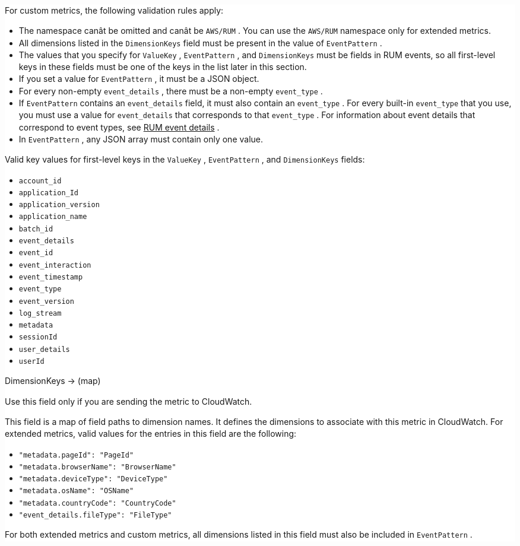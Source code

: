 For custom metrics, the following validation rules apply:

- The namespace canât be omitted and canât be `AWS/RUM` . You can use the `AWS/RUM` namespace only for extended metrics.
- All dimensions listed in the `DimensionKeys` field must be present in the value of `EventPattern` .
- The values that you specify for `ValueKey` , `EventPattern` , and `DimensionKeys` must be fields in RUM events, so all first-level keys in these fields must be one of the keys in the list later in this section.
- If you set a value for `EventPattern` , it must be a JSON object.
- For every non-empty `event_details` , there must be a non-empty `event_type` .
- If `EventPattern` contains an `event_details` field, it must also contain an `event_type` . For every built-in `event_type` that you use, you must use a value for `event_details` that corresponds to that `event_type` . For information about event details that correspond to event types, see [RUM event details](https://docs.aws.amazon.com/AmazonCloudWatch/latest/monitoring/CloudWatch-RUM-datacollected.html#CloudWatch-RUM-datacollected-eventDetails) .
- In `EventPattern` , any JSON array must contain only one value.

Valid key values for first-level keys in the `ValueKey` , `EventPattern` , and `DimensionKeys` fields:

- `account_id`
- `application_Id`
- `application_version`
- `application_name`
- `batch_id`
- `event_details`
- `event_id`
- `event_interaction`
- `event_timestamp`
- `event_type`
- `event_version`
- `log_stream`
- `metadata`
- `sessionId`
- `user_details`
- `userId`

DimensionKeys -> (map)

Use this field only if you are sending the metric to CloudWatch.

This field is a map of field paths to dimension names. It defines the dimensions to associate with this metric in CloudWatch. For extended metrics, valid values for the entries in this field are the following:

- `"metadata.pageId": "PageId"`
- `"metadata.browserName": "BrowserName"`
- `"metadata.deviceType": "DeviceType"`
- `"metadata.osName": "OSName"`
- `"metadata.countryCode": "CountryCode"`
- `"event_details.fileType": "FileType"`

For both extended metrics and custom metrics, all dimensions listed in this field must also be included in `EventPattern` .
